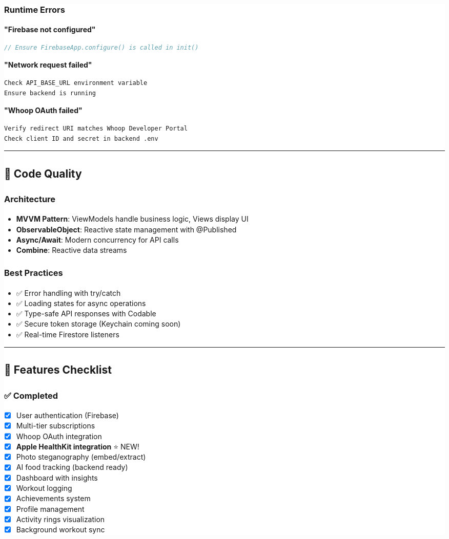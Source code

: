 ### Runtime Errors

**"Firebase not configured"**
```swift
// Ensure FirebaseApp.configure() is called in init()
```

**"Network request failed"**
```
Check API_BASE_URL environment variable
Ensure backend is running
```

**"Whoop OAuth failed"**
```
Verify redirect URI matches Whoop Developer Portal
Check client ID and secret in backend .env
```

---

## 📝 Code Quality

### Architecture

- **MVVM Pattern**: ViewModels handle business logic, Views display UI
- **ObservableObject**: Reactive state management with @Published
- **Async/Await**: Modern concurrency for API calls
- **Combine**: Reactive data streams

### Best Practices

- ✅ Error handling with try/catch
- ✅ Loading states for async operations
- ✅ Type-safe API responses with Codable
- ✅ Secure token storage (Keychain coming soon)
- ✅ Real-time Firestore listeners

---

## 📱 Features Checklist

### ✅ Completed
- [x] User authentication (Firebase)
- [x] Multi-tier subscriptions
- [x] Whoop OAuth integration
- [x] **Apple HealthKit integration** ⭐ NEW!
- [x] Photo steganography (embed/extract)
- [x] AI food tracking (backend ready)
- [x] Dashboard with insights
- [x] Workout logging
- [x] Achievements system
- [x] Profile management
- [x] Activity rings visualization
- [x] Background workout sync
